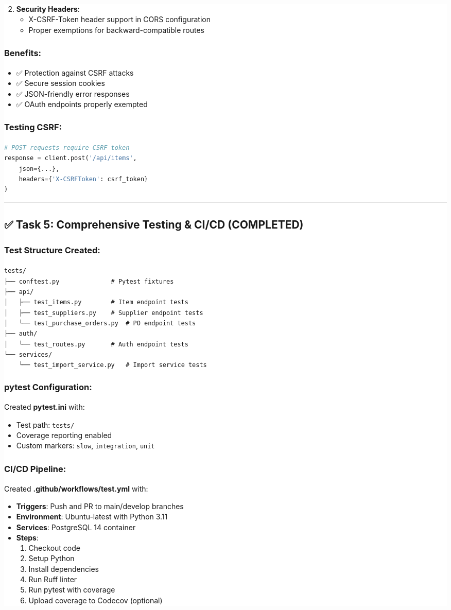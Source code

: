 2. **Security Headers**:
   - X-CSRF-Token header support in CORS configuration
   - Proper exemptions for backward-compatible routes

### Benefits:
- ✅ Protection against CSRF attacks
- ✅ Secure session cookies
- ✅ JSON-friendly error responses
- ✅ OAuth endpoints properly exempted

### Testing CSRF:
```python
# POST requests require CSRF token
response = client.post('/api/items', 
    json={...},
    headers={'X-CSRFToken': csrf_token}
)
```

---

## ✅ Task 5: Comprehensive Testing & CI/CD (COMPLETED)

### Test Structure Created:
```
tests/
├── conftest.py              # Pytest fixtures
├── api/
│   ├── test_items.py        # Item endpoint tests
│   ├── test_suppliers.py    # Supplier endpoint tests
│   └── test_purchase_orders.py  # PO endpoint tests
├── auth/
│   └── test_routes.py       # Auth endpoint tests
└── services/
    └── test_import_service.py   # Import service tests
```

### pytest Configuration:
Created **pytest.ini** with:
- Test path: `tests/`
- Coverage reporting enabled
- Custom markers: `slow`, `integration`, `unit`

### CI/CD Pipeline:
Created **.github/workflows/test.yml** with:
- **Triggers**: Push and PR to main/develop branches
- **Environment**: Ubuntu-latest with Python 3.11
- **Services**: PostgreSQL 14 container
- **Steps**:
  1. Checkout code
  2. Setup Python
  3. Install dependencies
  4. Run Ruff linter
  5. Run pytest with coverage
  6. Upload coverage to Codecov (optional)

